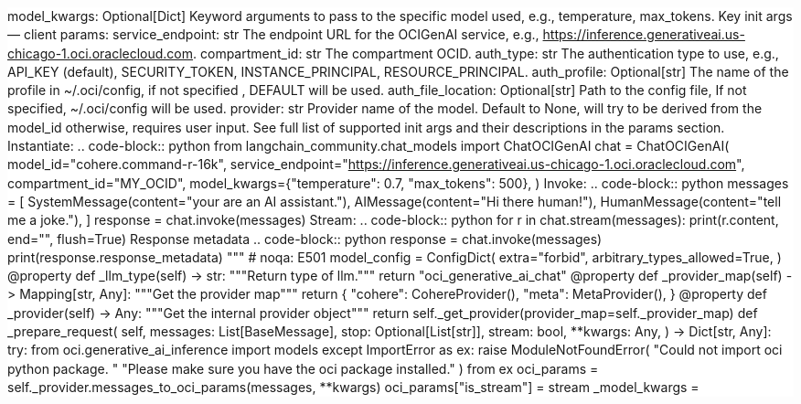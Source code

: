 model_kwargs: Optional[Dict]                 Keyword arguments to pass to the specific model used, e.g., temperature, max_tokens.              Key init args — client params:             service_endpoint: str                 The endpoint URL for the OCIGenAI service, e.g., https://inference.generativeai.us-chicago-1.oci.oraclecloud.com.             compartment_id: str                 The compartment OCID.             auth_type: str                 The authentication type to use, e.g., API_KEY (default), SECURITY_TOKEN, INSTANCE_PRINCIPAL, RESOURCE_PRINCIPAL.             auth_profile: Optional[str]                 The name of the profile in ~/.oci/config, if not specified , DEFAULT will be used.             auth_file_location: Optional[str]                 Path to the config file, If not specified, ~/.oci/config will be used.             provider: str                 Provider name of the model. Default to None, will try to be derived from the model_id otherwise, requires user input.         See full list of supported init args and their descriptions in the params section.              Instantiate:             .. code-block:: python                      from langchain_community.chat_models import ChatOCIGenAI                      chat = ChatOCIGenAI(                     model_id="cohere.command-r-16k",                     service_endpoint="https://inference.generativeai.us-chicago-1.oci.oraclecloud.com",                     compartment_id="MY_OCID",                     model_kwargs={"temperature": 0.7, "max_tokens": 500},                 )              Invoke:             .. code-block:: python                 messages = [                     SystemMessage(content="your are an AI assistant."),                     AIMessage(content="Hi there human!"),                     HumanMessage(content="tell me a joke."),                 ]                 response = chat.invoke(messages)              Stream:             .. code-block:: python                  for r in chat.stream(messages):                 print(r.content, end="", flush=True)              Response metadata             .. code-block:: python                  response = chat.invoke(messages)             print(response.response_metadata)              """  # noqa: E501              model_config = ConfigDict(             extra="forbid",             arbitrary_types_allowed=True,         )              @property         def _llm_type(self) -> str:             """Return type of llm."""             return "oci_generative_ai_chat"              @property         def _provider_map(self) -> Mapping[str, Any]:             """Get the provider map"""             return {                 "cohere": CohereProvider(),                 "meta": MetaProvider(),             }              @property         def _provider(self) -> Any:             """Get the internal provider object"""             return self._get_provider(provider_map=self._provider_map)              def _prepare_request(             self,             messages: List[BaseMessage],             stop: Optional[List[str]],             stream: bool,             **kwargs: Any,         ) -> Dict[str, Any]:             try:                 from oci.generative_ai_inference import models                  except ImportError as ex:                 raise ModuleNotFoundError(                     "Could not import oci python package. "                     "Please make sure you have the oci package installed."                 ) from ex                  oci_params = self._provider.messages_to_oci_params(messages, **kwargs)                  oci_params["is_stream"] = stream             _model_kwargs =